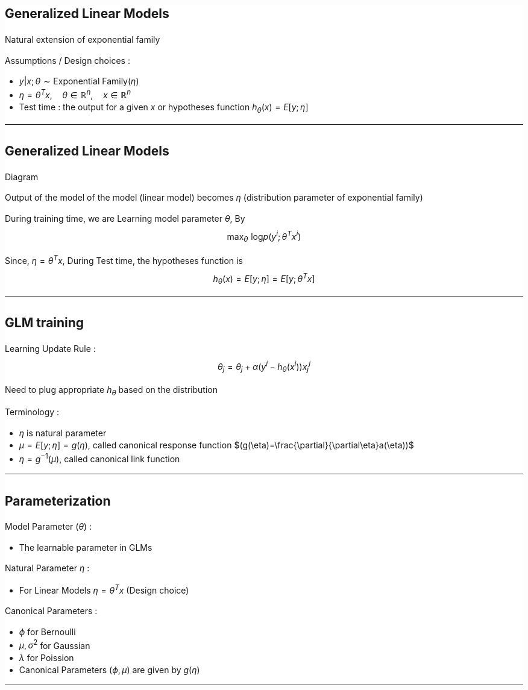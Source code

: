 
## Generalized Linear Models

Natural extension of exponential family

Assumptions / Design choices :
* $y|x;\theta \sim \text{Exponential Family} (\eta)$
* $\eta = \theta^Tx, \quad \theta\in \mathbb {R}^n,\quad x\in \mathbb {R}^n$
* Test time : the output for a given $x$ or hypotheses function $h_{\theta}(x) = E[y;\eta]$

---

## Generalized Linear Models

Diagram 

Output of the model of the model (linear model) becomes $\eta$ (distribution parameter of exponential family)

During training time, we are Learning model parameter $\theta$, By $$\displaystyle \text{max}_{\theta}\,\, \text{log} p(y^i;\theta^Tx^i)$$

Since, $\eta = \theta^Tx$, During Test time, the hypotheses function is $$h_{\theta}(x) = E[y;\eta] = E[y;\theta^Tx]$$

---

## GLM training

Learning Update Rule : $$\theta_j = \theta_j + \alpha (y^i -h_{\theta}(x^i))x_j^i$$

Need to plug appropriate $h_{\theta}$ based on the distribution

Terminology :
* $\eta$ is natural parameter
* $\mu = E[y;\eta] = g(\eta)$, called canonical response function $(g(\eta)=\frac{\partial}{\partial\eta}a(\eta))$
* $\eta = g^{-1}(\mu)$, called canonical link function

---

## Parameterization

Model Parameter $(\theta)$ :
* The learnable parameter in GLMs

Natural Parameter $\eta$ :
* For Linear Models $\eta = \theta^Tx$ (Design choice)

Canonical Parameters :
* $\phi$ for Bernoulli
* $\mu, \sigma^2$ for Gaussian
* $\lambda$ for Poission
* Canonical Parameters $(\phi, \mu)$ are given by $g(\eta)$

---